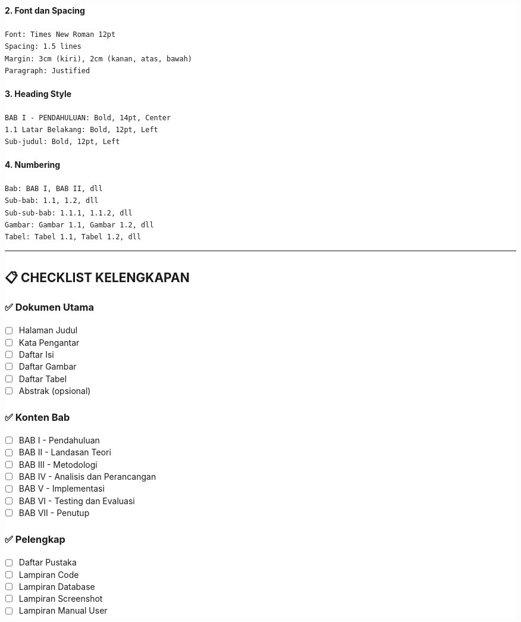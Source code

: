 #### **2. Font dan Spacing**
```
Font: Times New Roman 12pt
Spacing: 1.5 lines
Margin: 3cm (kiri), 2cm (kanan, atas, bawah)
Paragraph: Justified
```

#### **3. Heading Style**
```
BAB I - PENDAHULUAN: Bold, 14pt, Center
1.1 Latar Belakang: Bold, 12pt, Left
Sub-judul: Bold, 12pt, Left
```

#### **4. Numbering**
```
Bab: BAB I, BAB II, dll
Sub-bab: 1.1, 1.2, dll
Sub-sub-bab: 1.1.1, 1.1.2, dll
Gambar: Gambar 1.1, Gambar 1.2, dll
Tabel: Tabel 1.1, Tabel 1.2, dll
```

---

## 📋 **CHECKLIST KELENGKAPAN**

### ✅ **Dokumen Utama**
- [ ] Halaman Judul
- [ ] Kata Pengantar
- [ ] Daftar Isi
- [ ] Daftar Gambar
- [ ] Daftar Tabel
- [ ] Abstrak (opsional)

### ✅ **Konten Bab**
- [ ] BAB I - Pendahuluan
- [ ] BAB II - Landasan Teori
- [ ] BAB III - Metodologi
- [ ] BAB IV - Analisis dan Perancangan
- [ ] BAB V - Implementasi
- [ ] BAB VI - Testing dan Evaluasi
- [ ] BAB VII - Penutup

### ✅ **Pelengkap**
- [ ] Daftar Pustaka
- [ ] Lampiran Code
- [ ] Lampiran Database
- [ ] Lampiran Screenshot
- [ ] Lampiran Manual User
